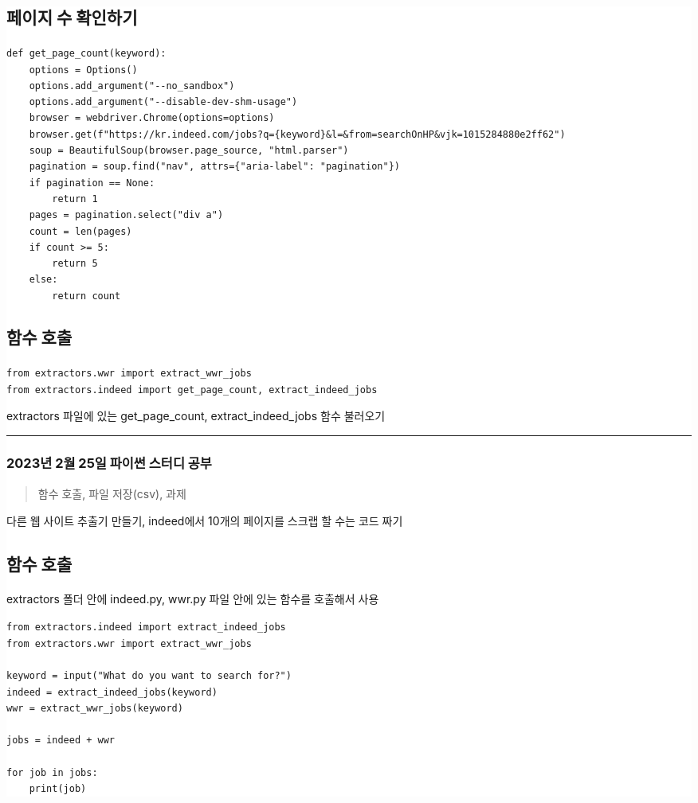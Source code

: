 ## 페이지 수 확인하기

~~~
def get_page_count(keyword):
    options = Options()
    options.add_argument("--no_sandbox")
    options.add_argument("--disable-dev-shm-usage")
    browser = webdriver.Chrome(options=options)
    browser.get(f"https://kr.indeed.com/jobs?q={keyword}&l=&from=searchOnHP&vjk=1015284880e2ff62")
    soup = BeautifulSoup(browser.page_source, "html.parser")
    pagination = soup.find("nav", attrs={"aria-label": "pagination"})
    if pagination == None:
        return 1
    pages = pagination.select("div a")
    count = len(pages)
    if count >= 5:
        return 5
    else:
        return count
~~~

## 함수 호출

~~~
from extractors.wwr import extract_wwr_jobs
from extractors.indeed import get_page_count, extract_indeed_jobs
~~~

extractors 파일에 있는 get_page_count, extract_indeed_jobs 함수 불러오기



------------------------------------------------------------------------------------------------------------------------------------------------------------------------------------------------------------------------------------------------------------
###  2023년 2월 25일 파이썬 스터디 공부

>함수 호출, 파일 저장(csv), 과제

다른 웹 사이트 추출기 만들기, indeed에서 10개의  페이지를 스크랩 할 수는 코드 짜기

## 함수 호출

extractors 폴더 안에 indeed.py, wwr.py 파일 안에 있는 함수를 호출해서 사용

~~~
from extractors.indeed import extract_indeed_jobs
from extractors.wwr import extract_wwr_jobs

keyword = input("What do you want to search for?")
indeed = extract_indeed_jobs(keyword)
wwr = extract_wwr_jobs(keyword)

jobs = indeed + wwr

for job in jobs:
    print(job)
~~~
